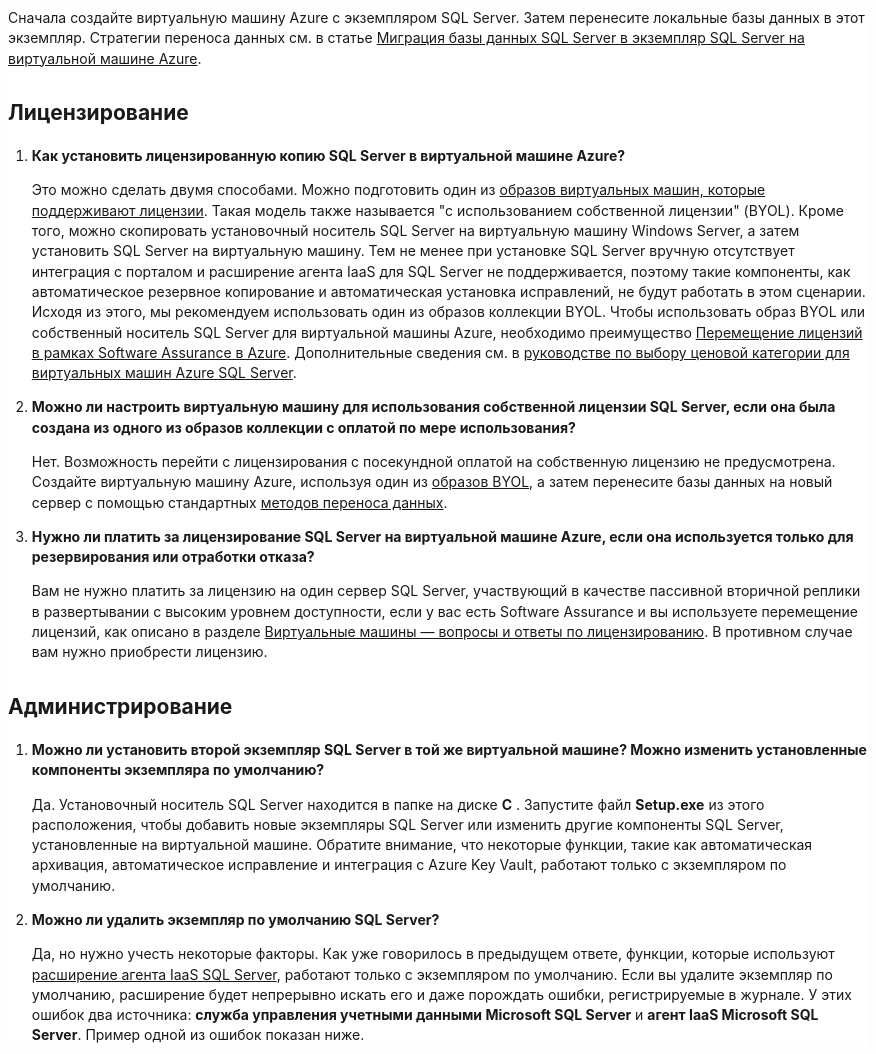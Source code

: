    Сначала создайте виртуальную машину Azure с экземпляром SQL Server. Затем перенесите локальные базы данных в этот экземпляр. Стратегии переноса данных см. в статье [Миграция базы данных SQL Server в экземпляр SQL Server на виртуальной машине Azure](virtual-machines-windows-migrate-sql.md).

## <a name="licensing"></a>Лицензирование

1. **Как установить лицензированную копию SQL Server в виртуальной машине Azure?**

   Это можно сделать двумя способами. Можно подготовить один из [образов виртуальных машин, которые поддерживают лицензии](virtual-machines-windows-sql-server-iaas-overview.md#BYOL). Такая модель также называется "с использованием собственной лицензии" (BYOL). Кроме того, можно скопировать установочный носитель SQL Server на виртуальную машину Windows Server, а затем установить SQL Server на виртуальную машину. Тем не менее при установке SQL Server вручную отсутствует интеграция с порталом и расширение агента IaaS для SQL Server не поддерживается, поэтому такие компоненты, как автоматическое резервное копирование и автоматическая установка исправлений, не будут работать в этом сценарии. Исходя из этого, мы рекомендуем использовать один из образов коллекции BYOL. Чтобы использовать образ BYOL или собственный носитель SQL Server для виртуальной машины Azure, необходимо преимущество [Перемещение лицензий в рамках Software Assurance в Azure](https://azure.microsoft.com/pricing/license-mobility/). Дополнительные сведения см. в [руководстве по выбору ценовой категории для виртуальных машин Azure SQL Server](virtual-machines-windows-sql-server-pricing-guidance.md).

1. **Можно ли настроить виртуальную машину для использования собственной лицензии SQL Server, если она была создана из одного из образов коллекции с оплатой по мере использования?**

   Нет. Возможность перейти с лицензирования с посекундной оплатой на собственную лицензию не предусмотрена. Создайте виртуальную машину Azure, используя один из [образов BYOL](virtual-machines-windows-sql-server-iaas-overview.md#BYOL), а затем перенесите базы данных на новый сервер с помощью стандартных [методов переноса данных](virtual-machines-windows-migrate-sql.md).

1. **Нужно ли платить за лицензирование SQL Server на виртуальной машине Azure, если она используется только для резервирования или отработки отказа?**

   Вам не нужно платить за лицензию на один сервер SQL Server, участвующий в качестве пассивной вторичной реплики в развертывании с высоким уровнем доступности, если у вас есть Software Assurance и вы используете перемещение лицензий, как описано в разделе [Виртуальные машины — вопросы и ответы по лицензированию](https://azure.microsoft.com/pricing/licensing-faq/). В противном случае вам нужно приобрести лицензию.


## <a name="administration"></a>Администрирование

1. **Можно ли установить второй экземпляр SQL Server в той же виртуальной машине? Можно изменить установленные компоненты экземпляра по умолчанию?**

   Да. Установочный носитель SQL Server находится в папке на диске **C** . Запустите файл **Setup.exe** из этого расположения, чтобы добавить новые экземпляры SQL Server или изменить другие компоненты SQL Server, установленные на виртуальной машине. Обратите внимание, что некоторые функции, такие как автоматическая архивация, автоматическое исправление и интеграция с Azure Key Vault, работают только с экземпляром по умолчанию.

1. **Можно ли удалить экземпляр по умолчанию SQL Server?**

   Да, но нужно учесть некоторые факторы. Как уже говорилось в предыдущем ответе, функции, которые используют [расширение агента IaaS SQL Server](virtual-machines-windows-sql-server-agent-extension.md), работают только с экземпляром по умолчанию. Если вы удалите экземпляр по умолчанию, расширение будет непрерывно искать его и даже порождать ошибки, регистрируемые в журнале. У этих ошибок два источника: **служба управления учетными данными Microsoft SQL Server** и **агент IaaS Microsoft SQL Server**. Пример одной из ошибок показан ниже.
